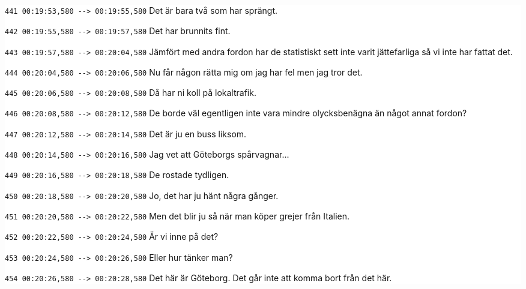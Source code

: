

`441 00:19:53,580 --> 00:19:55,580`
Det är bara två som har sprängt.



`442 00:19:55,580 --> 00:19:57,580`
Det har brunnits fint.



`443 00:19:57,580 --> 00:20:04,580`
Jämfört med andra fordon har de statistiskt sett inte varit jättefarliga så vi inte har fattat det.



`444 00:20:04,580 --> 00:20:06,580`
Nu får någon rätta mig om jag har fel men jag tror det.



`445 00:20:06,580 --> 00:20:08,580`
Då har ni koll på lokaltrafik.



`446 00:20:08,580 --> 00:20:12,580`
De borde väl egentligen inte vara mindre olycksbenägna än något annat fordon?



`447 00:20:12,580 --> 00:20:14,580`
Det är ju en buss liksom.



`448 00:20:14,580 --> 00:20:16,580`
Jag vet att Göteborgs spårvagnar...



`449 00:20:16,580 --> 00:20:18,580`
De rostade tydligen.



`450 00:20:18,580 --> 00:20:20,580`
Jo, det har ju hänt några gånger.



`451 00:20:20,580 --> 00:20:22,580`
Men det blir ju så när man köper grejer från Italien.



`452 00:20:22,580 --> 00:20:24,580`
Är vi inne på det?



`453 00:20:24,580 --> 00:20:26,580`
Eller hur tänker man?



`454 00:20:26,580 --> 00:20:28,580`
Det här är Göteborg. Det går inte att komma bort från det här.
